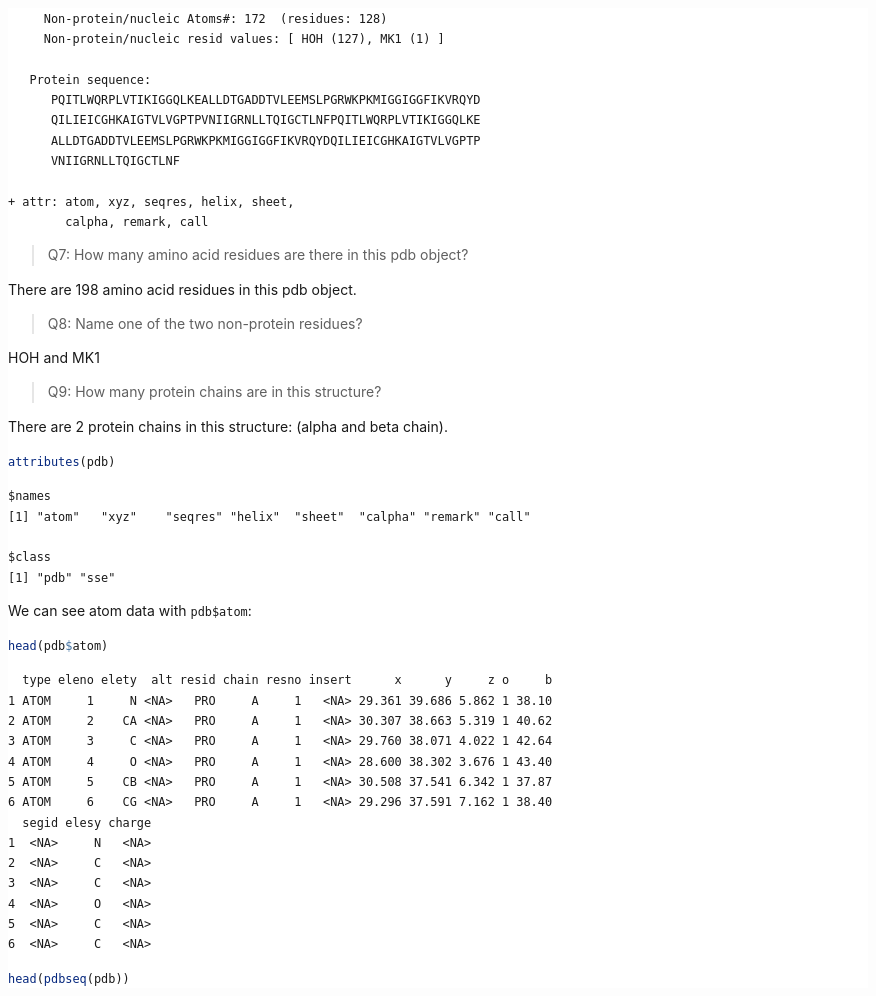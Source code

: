          Non-protein/nucleic Atoms#: 172  (residues: 128)
         Non-protein/nucleic resid values: [ HOH (127), MK1 (1) ]

       Protein sequence:
          PQITLWQRPLVTIKIGGQLKEALLDTGADDTVLEEMSLPGRWKPKMIGGIGGFIKVRQYD
          QILIEICGHKAIGTVLVGPTPVNIIGRNLLTQIGCTLNFPQITLWQRPLVTIKIGGQLKE
          ALLDTGADDTVLEEMSLPGRWKPKMIGGIGGFIKVRQYDQILIEICGHKAIGTVLVGPTP
          VNIIGRNLLTQIGCTLNF

    + attr: atom, xyz, seqres, helix, sheet,
            calpha, remark, call

> Q7: How many amino acid residues are there in this pdb object?

There are 198 amino acid residues in this pdb object.

> Q8: Name one of the two non-protein residues?

HOH and MK1

> Q9: How many protein chains are in this structure?

There are 2 protein chains in this structure: (alpha and beta chain).

``` r
attributes(pdb)
```

    $names
    [1] "atom"   "xyz"    "seqres" "helix"  "sheet"  "calpha" "remark" "call"  

    $class
    [1] "pdb" "sse"

We can see atom data with `pdb$atom`:

``` r
head(pdb$atom)
```

      type eleno elety  alt resid chain resno insert      x      y     z o     b
    1 ATOM     1     N <NA>   PRO     A     1   <NA> 29.361 39.686 5.862 1 38.10
    2 ATOM     2    CA <NA>   PRO     A     1   <NA> 30.307 38.663 5.319 1 40.62
    3 ATOM     3     C <NA>   PRO     A     1   <NA> 29.760 38.071 4.022 1 42.64
    4 ATOM     4     O <NA>   PRO     A     1   <NA> 28.600 38.302 3.676 1 43.40
    5 ATOM     5    CB <NA>   PRO     A     1   <NA> 30.508 37.541 6.342 1 37.87
    6 ATOM     6    CG <NA>   PRO     A     1   <NA> 29.296 37.591 7.162 1 38.40
      segid elesy charge
    1  <NA>     N   <NA>
    2  <NA>     C   <NA>
    3  <NA>     C   <NA>
    4  <NA>     O   <NA>
    5  <NA>     C   <NA>
    6  <NA>     C   <NA>

``` r
head(pdbseq(pdb))
```

